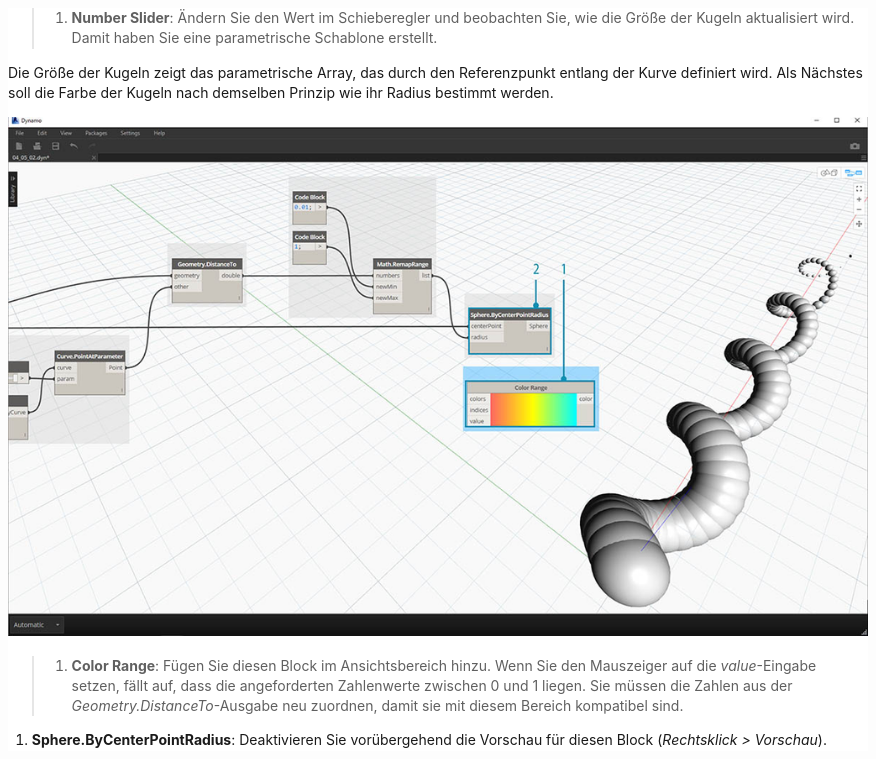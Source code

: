 > 1. **Number Slider**: Ändern Sie den Wert im Schieberegler und beobachten Sie, wie die Größe der Kugeln aktualisiert wird. Damit haben Sie eine parametrische Schablone erstellt.

Die Größe der Kugeln zeigt das parametrische Array, das durch den Referenzpunkt entlang der Kurve definiert wird. Als Nächstes soll die Farbe der Kugeln nach demselben Prinzip wie ihr Radius bestimmt werden.

![](<../.gitbook/assets/05 (3).jpg>)

> 1. **Color Range**: Fügen Sie diesen Block im Ansichtsbereich hinzu. Wenn Sie den Mauszeiger auf die _value_-Eingabe setzen, fällt auf, dass die angeforderten Zahlenwerte zwischen 0 und 1 liegen. Sie müssen die Zahlen aus der _Geometry.DistanceTo_-Ausgabe neu zuordnen, damit sie mit diesem Bereich kompatibel sind.

1. **Sphere.ByCenterPointRadius**: Deaktivieren Sie vorübergehend die Vorschau für diesen Block (_Rechtsklick > Vorschau_).
